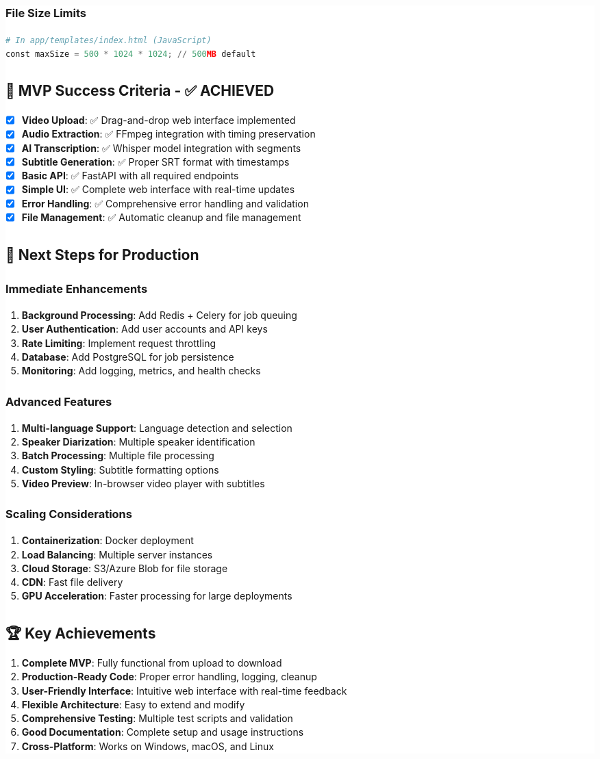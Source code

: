 ### File Size Limits
```python
# In app/templates/index.html (JavaScript)
const maxSize = 500 * 1024 * 1024; // 500MB default
```

## 🎯 MVP Success Criteria - ✅ ACHIEVED

- [x] **Video Upload**: ✅ Drag-and-drop web interface implemented
- [x] **Audio Extraction**: ✅ FFmpeg integration with timing preservation  
- [x] **AI Transcription**: ✅ Whisper model integration with segments
- [x] **Subtitle Generation**: ✅ Proper SRT format with timestamps
- [x] **Basic API**: ✅ FastAPI with all required endpoints
- [x] **Simple UI**: ✅ Complete web interface with real-time updates
- [x] **Error Handling**: ✅ Comprehensive error handling and validation
- [x] **File Management**: ✅ Automatic cleanup and file management

## 🚀 Next Steps for Production

### Immediate Enhancements
1. **Background Processing**: Add Redis + Celery for job queuing
2. **User Authentication**: Add user accounts and API keys
3. **Rate Limiting**: Implement request throttling
4. **Database**: Add PostgreSQL for job persistence
5. **Monitoring**: Add logging, metrics, and health checks

### Advanced Features
1. **Multi-language Support**: Language detection and selection
2. **Speaker Diarization**: Multiple speaker identification
3. **Batch Processing**: Multiple file processing
4. **Custom Styling**: Subtitle formatting options
5. **Video Preview**: In-browser video player with subtitles

### Scaling Considerations
1. **Containerization**: Docker deployment
2. **Load Balancing**: Multiple server instances
3. **Cloud Storage**: S3/Azure Blob for file storage
4. **CDN**: Fast file delivery
5. **GPU Acceleration**: Faster processing for large deployments

## 🏆 Key Achievements

1. **Complete MVP**: Fully functional from upload to download
2. **Production-Ready Code**: Proper error handling, logging, cleanup
3. **User-Friendly Interface**: Intuitive web interface with real-time feedback
4. **Flexible Architecture**: Easy to extend and modify
5. **Comprehensive Testing**: Multiple test scripts and validation
6. **Good Documentation**: Complete setup and usage instructions
7. **Cross-Platform**: Works on Windows, macOS, and Linux
